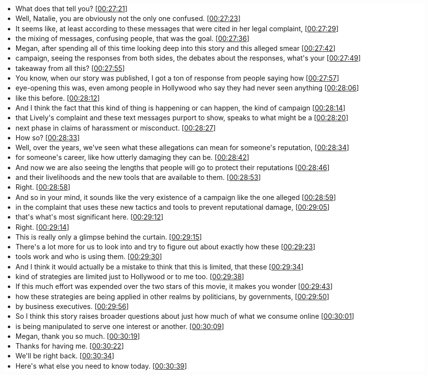 *  What does that tell you? [[00:27:21](https://www.youtube.com/watch?v=rez0Li1n0XE&t=1641.3s)]
*  Well, Natalie, you are obviously not the only one confused. [[00:27:23](https://www.youtube.com/watch?v=rez0Li1n0XE&t=1643.58s)]
*  It seems like, at least according to these messages that were cited in her legal complaint, [[00:27:29](https://www.youtube.com/watch?v=rez0Li1n0XE&t=1649.6200000000001s)]
*  the mixing of messages, confusing people, that was the goal. [[00:27:36](https://www.youtube.com/watch?v=rez0Li1n0XE&t=1656.58s)]
*  Megan, after spending all of this time looking deep into this story and this alleged smear [[00:27:42](https://www.youtube.com/watch?v=rez0Li1n0XE&t=1662.5s)]
*  campaign, seeing the responses from both sides, the debates about the responses, what's your [[00:27:49](https://www.youtube.com/watch?v=rez0Li1n0XE&t=1669.1000000000001s)]
*  takeaway from all this? [[00:27:55](https://www.youtube.com/watch?v=rez0Li1n0XE&t=1675.82s)]
*  You know, when our story was published, I got a ton of response from people saying how [[00:27:57](https://www.youtube.com/watch?v=rez0Li1n0XE&t=1677.84s)]
*  eye-opening this was, even among people in Hollywood who say they had never seen anything [[00:28:06](https://www.youtube.com/watch?v=rez0Li1n0XE&t=1686.24s)]
*  like this before. [[00:28:12](https://www.youtube.com/watch?v=rez0Li1n0XE&t=1692.24s)]
*  And I think the fact that this kind of thing is happening or can happen, the kind of campaign [[00:28:14](https://www.youtube.com/watch?v=rez0Li1n0XE&t=1694.4399999999998s)]
*  that Lively's complaint and these text messages purport to show, speaks to what might be a [[00:28:20](https://www.youtube.com/watch?v=rez0Li1n0XE&t=1700.08s)]
*  next phase in claims of harassment or misconduct. [[00:28:27](https://www.youtube.com/watch?v=rez0Li1n0XE&t=1707.44s)]
*  How so? [[00:28:33](https://www.youtube.com/watch?v=rez0Li1n0XE&t=1713.8400000000001s)]
*  Well, over the years, we've seen what these allegations can mean for someone's reputation, [[00:28:34](https://www.youtube.com/watch?v=rez0Li1n0XE&t=1714.8400000000001s)]
*  for someone's career, like how utterly damaging they can be. [[00:28:42](https://www.youtube.com/watch?v=rez0Li1n0XE&t=1722.3600000000001s)]
*  And now we are also seeing the lengths that people will go to protect their reputations [[00:28:46](https://www.youtube.com/watch?v=rez0Li1n0XE&t=1726.72s)]
*  and their livelihoods and the new tools that are available to them. [[00:28:53](https://www.youtube.com/watch?v=rez0Li1n0XE&t=1733.6000000000001s)]
*  Right. [[00:28:58](https://www.youtube.com/watch?v=rez0Li1n0XE&t=1738.72s)]
*  And so in your mind, it sounds like the very existence of a campaign like the one alleged [[00:28:59](https://www.youtube.com/watch?v=rez0Li1n0XE&t=1739.72s)]
*  in the complaint that uses these new tactics and tools to prevent reputational damage, [[00:29:05](https://www.youtube.com/watch?v=rez0Li1n0XE&t=1745.14s)]
*  that's what's most significant here. [[00:29:12](https://www.youtube.com/watch?v=rez0Li1n0XE&t=1752.02s)]
*  Right. [[00:29:14](https://www.youtube.com/watch?v=rez0Li1n0XE&t=1754.04s)]
*  This is really only a glimpse behind the curtain. [[00:29:15](https://www.youtube.com/watch?v=rez0Li1n0XE&t=1755.6s)]
*  There's a lot more for us to look into and try to figure out about exactly how these [[00:29:23](https://www.youtube.com/watch?v=rez0Li1n0XE&t=1763.94s)]
*  tools work and who is using them. [[00:29:30](https://www.youtube.com/watch?v=rez0Li1n0XE&t=1770.1s)]
*  And I think it would actually be a mistake to think that this is limited, that these [[00:29:34](https://www.youtube.com/watch?v=rez0Li1n0XE&t=1774.24s)]
*  kind of strategies are limited just to Hollywood or to me too. [[00:29:38](https://www.youtube.com/watch?v=rez0Li1n0XE&t=1778.36s)]
*  If this much effort was expended over the two stars of this movie, it makes you wonder [[00:29:43](https://www.youtube.com/watch?v=rez0Li1n0XE&t=1783.8s)]
*  how these strategies are being applied in other realms by politicians, by governments, [[00:29:50](https://www.youtube.com/watch?v=rez0Li1n0XE&t=1790.0s)]
*  by business executives. [[00:29:56](https://www.youtube.com/watch?v=rez0Li1n0XE&t=1796.6s)]
*  So I think this story raises broader questions about just how much of what we consume online [[00:30:01](https://www.youtube.com/watch?v=rez0Li1n0XE&t=1801.7s)]
*  is being manipulated to serve one interest or another. [[00:30:09](https://www.youtube.com/watch?v=rez0Li1n0XE&t=1809.72s)]
*  Megan, thank you so much. [[00:30:19](https://www.youtube.com/watch?v=rez0Li1n0XE&t=1819.72s)]
*  Thanks for having me. [[00:30:22](https://www.youtube.com/watch?v=rez0Li1n0XE&t=1822.08s)]
*  We'll be right back. [[00:30:34](https://www.youtube.com/watch?v=rez0Li1n0XE&t=1834.36s)]
*  Here's what else you need to know today. [[00:30:39](https://www.youtube.com/watch?v=rez0Li1n0XE&t=1839.56s)]
